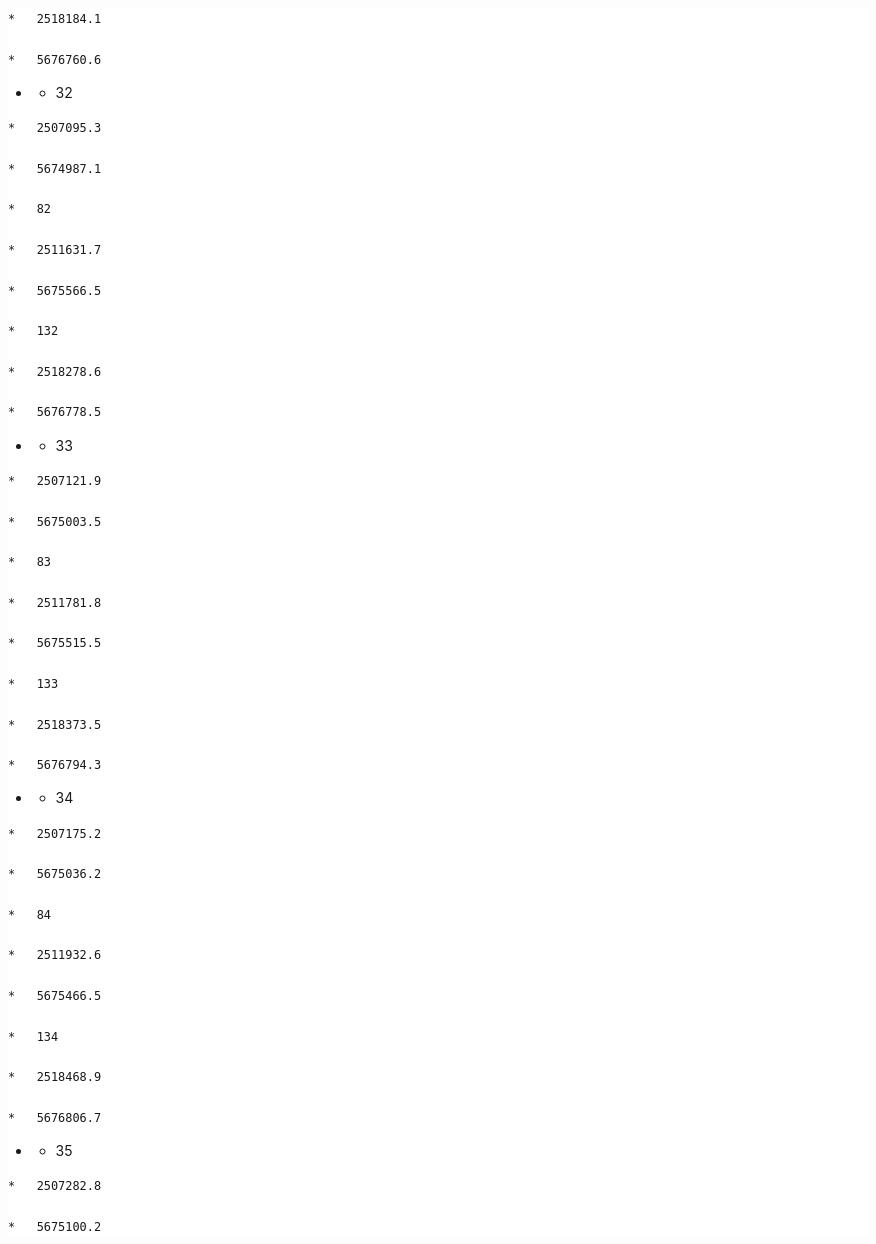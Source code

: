     *   2518184.1

    *   5676760.6


*    *   32

    *   2507095.3

    *   5674987.1

    *   82

    *   2511631.7

    *   5675566.5

    *   132

    *   2518278.6

    *   5676778.5


*    *   33

    *   2507121.9

    *   5675003.5

    *   83

    *   2511781.8

    *   5675515.5

    *   133

    *   2518373.5

    *   5676794.3


*    *   34

    *   2507175.2

    *   5675036.2

    *   84

    *   2511932.6

    *   5675466.5

    *   134

    *   2518468.9

    *   5676806.7


*    *   35

    *   2507282.8

    *   5675100.2
